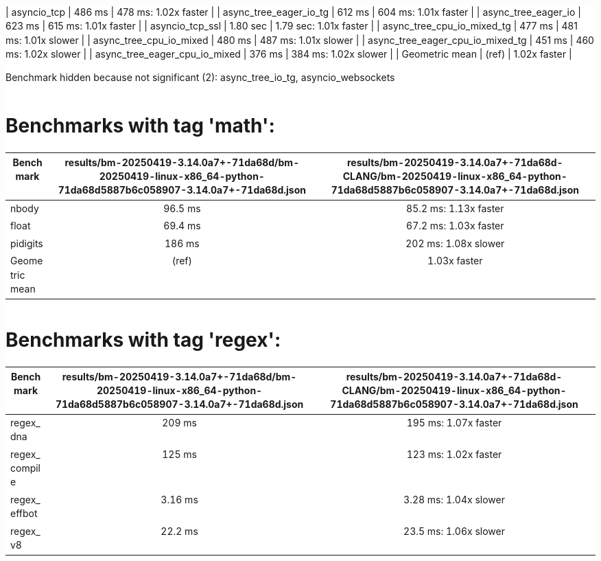 | asyncio_tcp                      | 486 ms                                                                                                            | 478 ms: 1.02x faster                                                                                                    |
| async_tree_eager_io_tg           | 612 ms                                                                                                            | 604 ms: 1.01x faster                                                                                                    |
| async_tree_eager_io              | 623 ms                                                                                                            | 615 ms: 1.01x faster                                                                                                    |
| asyncio_tcp_ssl                  | 1.80 sec                                                                                                          | 1.79 sec: 1.01x faster                                                                                                  |
| async_tree_cpu_io_mixed_tg       | 477 ms                                                                                                            | 481 ms: 1.01x slower                                                                                                    |
| async_tree_cpu_io_mixed          | 480 ms                                                                                                            | 487 ms: 1.01x slower                                                                                                    |
| async_tree_eager_cpu_io_mixed_tg | 451 ms                                                                                                            | 460 ms: 1.02x slower                                                                                                    |
| async_tree_eager_cpu_io_mixed    | 376 ms                                                                                                            | 384 ms: 1.02x slower                                                                                                    |
| Geometric mean                   | (ref)                                                                                                             | 1.02x faster                                                                                                            |

Benchmark hidden because not significant (2): async_tree_io_tg, asyncio_websockets

Benchmarks with tag 'math':
===========================

| Benchmark      | results/bm-20250419-3.14.0a7+-71da68d/bm-20250419-linux-x86_64-python-71da68d5887b6c058907-3.14.0a7+-71da68d.json | results/bm-20250419-3.14.0a7+-71da68d-CLANG/bm-20250419-linux-x86_64-python-71da68d5887b6c058907-3.14.0a7+-71da68d.json |
|----------------|:-----------------------------------------------------------------------------------------------------------------:|:-----------------------------------------------------------------------------------------------------------------------:|
| nbody          | 96.5 ms                                                                                                           | 85.2 ms: 1.13x faster                                                                                                   |
| float          | 69.4 ms                                                                                                           | 67.2 ms: 1.03x faster                                                                                                   |
| pidigits       | 186 ms                                                                                                            | 202 ms: 1.08x slower                                                                                                    |
| Geometric mean | (ref)                                                                                                             | 1.03x faster                                                                                                            |

Benchmarks with tag 'regex':
============================

| Benchmark      | results/bm-20250419-3.14.0a7+-71da68d/bm-20250419-linux-x86_64-python-71da68d5887b6c058907-3.14.0a7+-71da68d.json | results/bm-20250419-3.14.0a7+-71da68d-CLANG/bm-20250419-linux-x86_64-python-71da68d5887b6c058907-3.14.0a7+-71da68d.json |
|----------------|:-----------------------------------------------------------------------------------------------------------------:|:-----------------------------------------------------------------------------------------------------------------------:|
| regex_dna      | 209 ms                                                                                                            | 195 ms: 1.07x faster                                                                                                    |
| regex_compile  | 125 ms                                                                                                            | 123 ms: 1.02x faster                                                                                                    |
| regex_effbot   | 3.16 ms                                                                                                           | 3.28 ms: 1.04x slower                                                                                                   |
| regex_v8       | 22.2 ms                                                                                                           | 23.5 ms: 1.06x slower                                                                                                   |